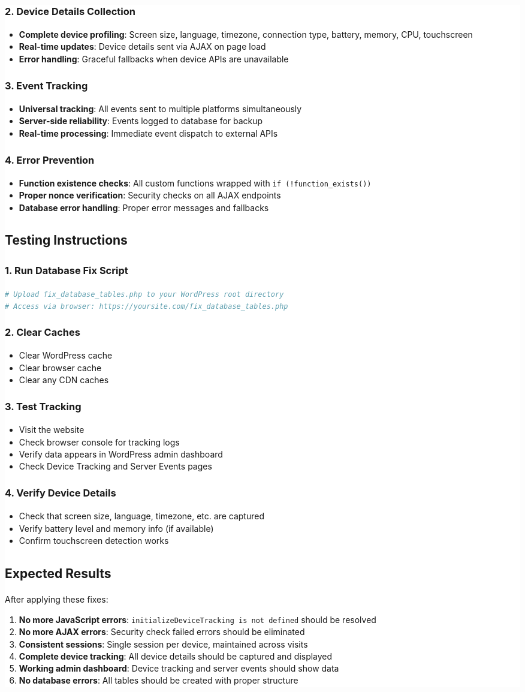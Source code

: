 ### 2. Device Details Collection
- **Complete device profiling**: Screen size, language, timezone, connection type, battery, memory, CPU, touchscreen
- **Real-time updates**: Device details sent via AJAX on page load
- **Error handling**: Graceful fallbacks when device APIs are unavailable

### 3. Event Tracking
- **Universal tracking**: All events sent to multiple platforms simultaneously
- **Server-side reliability**: Events logged to database for backup
- **Real-time processing**: Immediate event dispatch to external APIs

### 4. Error Prevention
- **Function existence checks**: All custom functions wrapped with `if (!function_exists())`
- **Proper nonce verification**: Security checks on all AJAX endpoints
- **Database error handling**: Proper error messages and fallbacks

## Testing Instructions

### 1. Run Database Fix Script
```bash
# Upload fix_database_tables.php to your WordPress root directory
# Access via browser: https://yoursite.com/fix_database_tables.php
```

### 2. Clear Caches
- Clear WordPress cache
- Clear browser cache
- Clear any CDN caches

### 3. Test Tracking
- Visit the website
- Check browser console for tracking logs
- Verify data appears in WordPress admin dashboard
- Check Device Tracking and Server Events pages

### 4. Verify Device Details
- Check that screen size, language, timezone, etc. are captured
- Verify battery level and memory info (if available)
- Confirm touchscreen detection works

## Expected Results

After applying these fixes:

1. **No more JavaScript errors**: `initializeDeviceTracking is not defined` should be resolved
2. **No more AJAX errors**: Security check failed errors should be eliminated
3. **Consistent sessions**: Single session per device, maintained across visits
4. **Complete device tracking**: All device details should be captured and displayed
5. **Working admin dashboard**: Device tracking and server events should show data
6. **No database errors**: All tables should be created with proper structure
